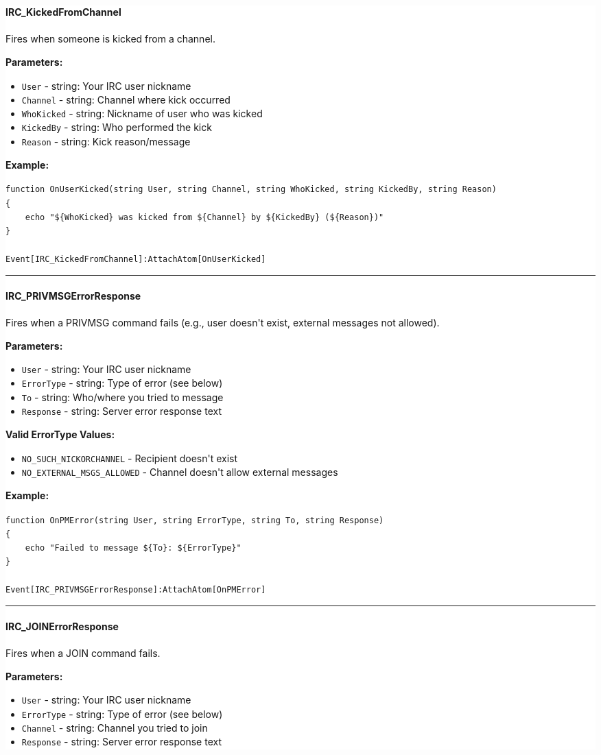 
#### **IRC_KickedFromChannel**

Fires when someone is kicked from a channel.

**Parameters:**
- `User` - string: Your IRC user nickname
- `Channel` - string: Channel where kick occurred
- `WhoKicked` - string: Nickname of user who was kicked
- `KickedBy` - string: Who performed the kick
- `Reason` - string: Kick reason/message

**Example:**
```lavishscript
function OnUserKicked(string User, string Channel, string WhoKicked, string KickedBy, string Reason)
{
    echo "${WhoKicked} was kicked from ${Channel} by ${KickedBy} (${Reason})"
}

Event[IRC_KickedFromChannel]:AttachAtom[OnUserKicked]
```

---

#### **IRC_PRIVMSGErrorResponse**

Fires when a PRIVMSG command fails (e.g., user doesn't exist, external messages not allowed).

**Parameters:**
- `User` - string: Your IRC user nickname
- `ErrorType` - string: Type of error (see below)
- `To` - string: Who/where you tried to message
- `Response` - string: Server error response text

**Valid ErrorType Values:**
- `NO_SUCH_NICKORCHANNEL` - Recipient doesn't exist
- `NO_EXTERNAL_MSGS_ALLOWED` - Channel doesn't allow external messages

**Example:**
```lavishscript
function OnPMError(string User, string ErrorType, string To, string Response)
{
    echo "Failed to message ${To}: ${ErrorType}"
}

Event[IRC_PRIVMSGErrorResponse]:AttachAtom[OnPMError]
```

---

#### **IRC_JOINErrorResponse**

Fires when a JOIN command fails.

**Parameters:**
- `User` - string: Your IRC user nickname
- `ErrorType` - string: Type of error (see below)
- `Channel` - string: Channel you tried to join
- `Response` - string: Server error response text
